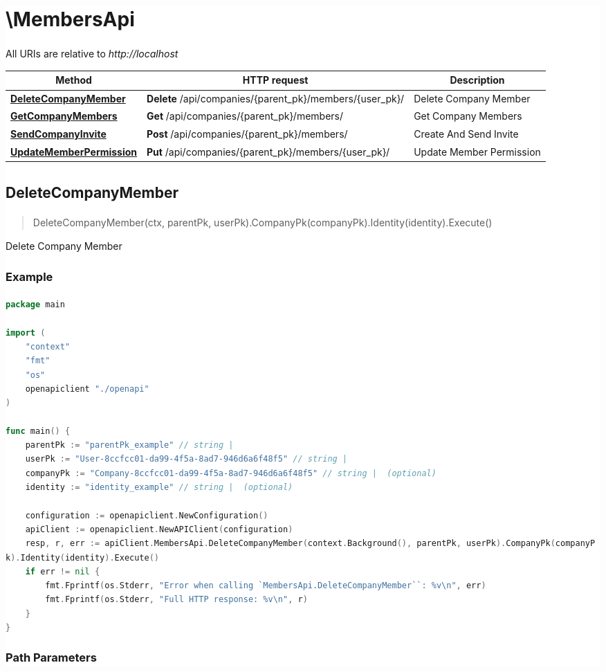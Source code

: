 # \MembersApi

All URIs are relative to *http://localhost*

Method | HTTP request | Description
------------- | ------------- | -------------
[**DeleteCompanyMember**](MembersApi.md#DeleteCompanyMember) | **Delete** /api/companies/{parent_pk}/members/{user_pk}/ | Delete Company Member
[**GetCompanyMembers**](MembersApi.md#GetCompanyMembers) | **Get** /api/companies/{parent_pk}/members/ | Get Company Members
[**SendCompanyInvite**](MembersApi.md#SendCompanyInvite) | **Post** /api/companies/{parent_pk}/members/ | Create And Send Invite
[**UpdateMemberPermission**](MembersApi.md#UpdateMemberPermission) | **Put** /api/companies/{parent_pk}/members/{user_pk}/ | Update Member Permission



## DeleteCompanyMember

> DeleteCompanyMember(ctx, parentPk, userPk).CompanyPk(companyPk).Identity(identity).Execute()

Delete Company Member

### Example

```go
package main

import (
    "context"
    "fmt"
    "os"
    openapiclient "./openapi"
)

func main() {
    parentPk := "parentPk_example" // string | 
    userPk := "User-8ccfcc01-da99-4f5a-8ad7-946d6a6f48f5" // string | 
    companyPk := "Company-8ccfcc01-da99-4f5a-8ad7-946d6a6f48f5" // string |  (optional)
    identity := "identity_example" // string |  (optional)

    configuration := openapiclient.NewConfiguration()
    apiClient := openapiclient.NewAPIClient(configuration)
    resp, r, err := apiClient.MembersApi.DeleteCompanyMember(context.Background(), parentPk, userPk).CompanyPk(companyPk).Identity(identity).Execute()
    if err != nil {
        fmt.Fprintf(os.Stderr, "Error when calling `MembersApi.DeleteCompanyMember``: %v\n", err)
        fmt.Fprintf(os.Stderr, "Full HTTP response: %v\n", r)
    }
}
```

### Path Parameters

